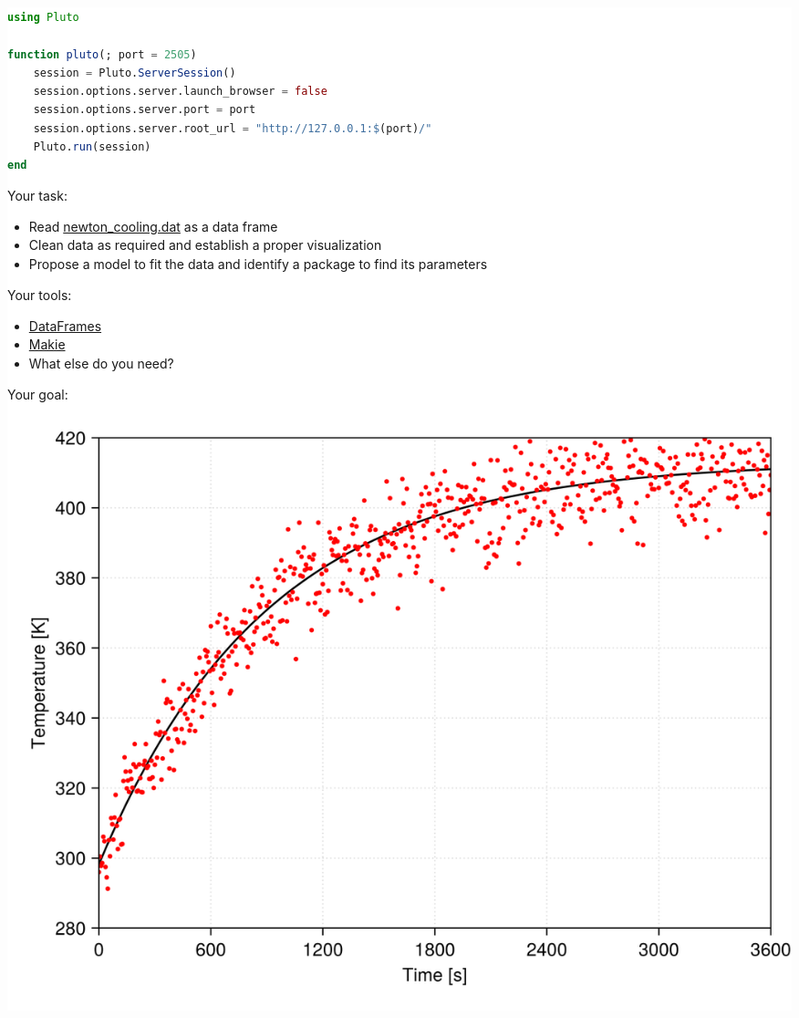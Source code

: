 ```julia
using Pluto

function pluto(; port = 2505)
    session = Pluto.ServerSession()
    session.options.server.launch_browser = false
    session.options.server.port = port
    session.options.server.root_url = "http://127.0.0.1:$(port)/"
    Pluto.run(session)
end
```

Your task:

- Read [newton_cooling.dat](media/newton_cooling.dat) as a data frame
- Clean data as required and establish a proper visualization
- Propose a model to fit the data and identify a package to find its parameters

Your tools:

- [DataFrames](https://dataframes.juliadata.org/stable/)
- [Makie](https://docs.makie.org/v0.21/)
- What else do you need?

Your goal:

![Newton cooling](media/newton_cooling.png)

